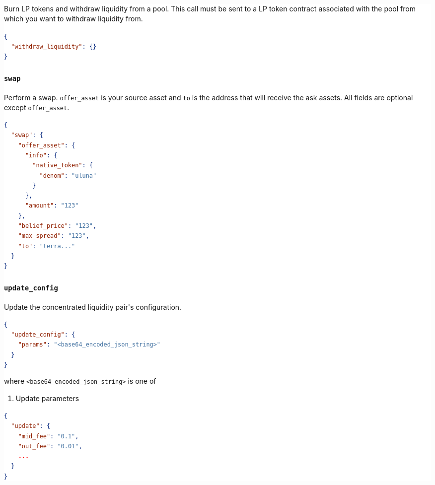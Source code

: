 Burn LP tokens and withdraw liquidity from a pool. This call must be sent to a LP token contract associated with the
pool from which you want to withdraw liquidity from.

```json
{
  "withdraw_liquidity": {}
}
```

### `swap`

Perform a swap. `offer_asset` is your source asset and `to` is the address that will receive the ask assets. All fields
are optional except `offer_asset`.

```json
{
  "swap": {
    "offer_asset": {
      "info": {
        "native_token": {
          "denom": "uluna"
        }
      },
      "amount": "123"
    },
    "belief_price": "123",
    "max_spread": "123",
    "to": "terra..."
  }
}
```

### `update_config`

Update the concentrated liquidity pair's configuration.

```json
{
  "update_config": {
    "params": "<base64_encoded_json_string>"
  }
}
```

where `<base64_encoded_json_string>` is one of

1. Update parameters

```json
{
  "update": {
    "mid_fee": "0.1",
    "out_fee": "0.01",
    ...
  }
}
```
